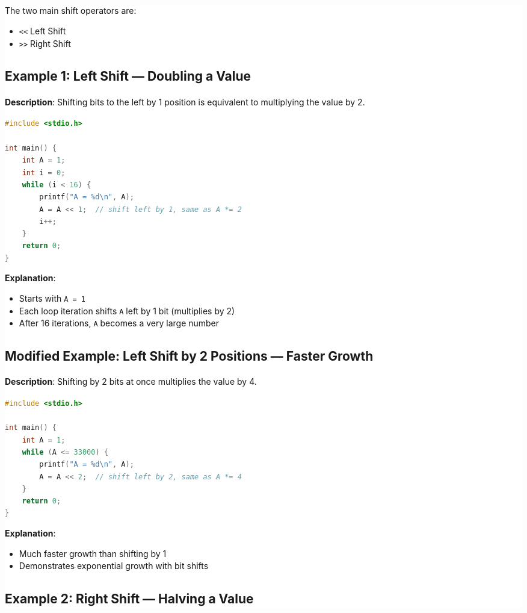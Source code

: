 The two main shift operators are:

* `<<` Left Shift
* `>>` Right Shift

## Example 1: Left Shift — Doubling a Value

**Description**: Shifting bits to the left by 1 position is equivalent to multiplying the value by 2.

```c
#include <stdio.h>

int main() {
    int A = 1;
    int i = 0;
    while (i < 16) {
        printf("A = %d\n", A);
        A = A << 1;  // shift left by 1, same as A *= 2
        i++;
    }
    return 0;
}
```

**Explanation**:

* Starts with `A = 1`
* Each loop iteration shifts `A` left by 1 bit (multiplies by 2)
* After 16 iterations, `A` becomes a very large number

## Modified Example: Left Shift by 2 Positions — Faster Growth

**Description**: Shifting by 2 bits at once multiplies the value by 4.

```c
#include <stdio.h>

int main() {
    int A = 1;
    while (A <= 33000) {
        printf("A = %d\n", A);
        A = A << 2;  // shift left by 2, same as A *= 4
    }
    return 0;
}
```

**Explanation**:

* Much faster growth than shifting by 1
* Demonstrates exponential growth with bit shifts

## Example 2: Right Shift — Halving a Value
